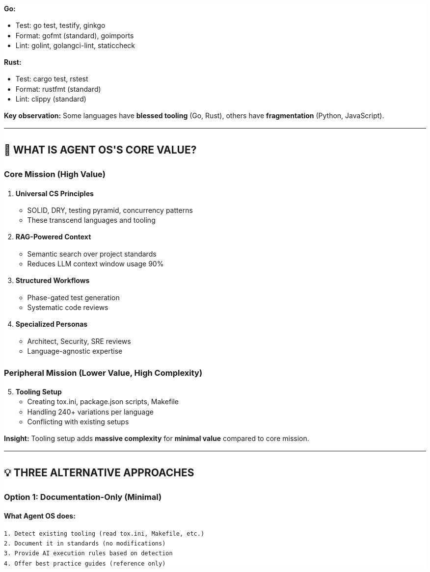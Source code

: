 **Go:**
- Test: go test, testify, ginkgo
- Format: gofmt (standard), goimports
- Lint: golint, golangci-lint, staticcheck

**Rust:**
- Test: cargo test, rstest
- Format: rustfmt (standard)
- Lint: clippy (standard)

**Key observation:** Some languages have **blessed tooling** (Go, Rust), others have **fragmentation** (Python, JavaScript).

---

## 🤔 WHAT IS AGENT OS'S CORE VALUE?

### Core Mission (High Value)

1. **Universal CS Principles**
   - SOLID, DRY, testing pyramid, concurrency patterns
   - These transcend languages and tooling

2. **RAG-Powered Context**
   - Semantic search over project standards
   - Reduces LLM context window usage 90%

3. **Structured Workflows**
   - Phase-gated test generation
   - Systematic code reviews

4. **Specialized Personas**
   - Architect, Security, SRE reviews
   - Language-agnostic expertise

### Peripheral Mission (Lower Value, High Complexity)

5. **Tooling Setup**
   - Creating tox.ini, package.json scripts, Makefile
   - Handling 240+ variations per language
   - Conflicting with existing setups

**Insight:** Tooling setup adds **massive complexity** for **minimal value** compared to core mission.

---

## 💡 THREE ALTERNATIVE APPROACHES

### Option 1: Documentation-Only (Minimal)

**What Agent OS does:**
```
1. Detect existing tooling (read tox.ini, Makefile, etc.)
2. Document it in standards (no modifications)
3. Provide AI execution rules based on detection
4. Offer best practice guides (reference only)
```
